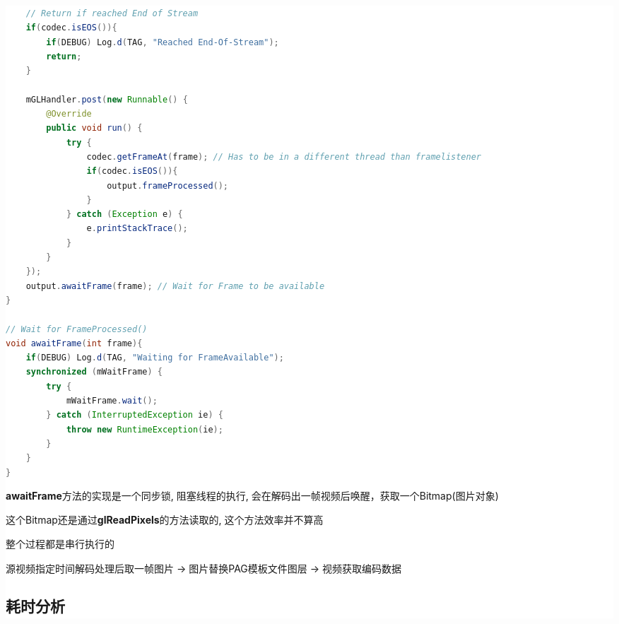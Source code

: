 ```java
    // Return if reached End of Stream
    if(codec.isEOS()){
        if(DEBUG) Log.d(TAG, "Reached End-Of-Stream");
        return;
    }

    mGLHandler.post(new Runnable() {
        @Override
        public void run() {
            try {
                codec.getFrameAt(frame); // Has to be in a different thread than framelistener
                if(codec.isEOS()){
                    output.frameProcessed();
                }
            } catch (Exception e) {
                e.printStackTrace();
            }
        }
    });
    output.awaitFrame(frame); // Wait for Frame to be available
}

// Wait for FrameProcessed()
void awaitFrame(int frame){
    if(DEBUG) Log.d(TAG, "Waiting for FrameAvailable");
    synchronized (mWaitFrame) {
        try {
            mWaitFrame.wait();
        } catch (InterruptedException ie) {
            throw new RuntimeException(ie);
        }
    }
}
```

**awaitFrame**方法的实现是一个同步锁, 阻塞线程的执行, 会在解码出一帧视频后唤醒，获取一个Bitmap(图片对象)

这个Bitmap还是通过**glReadPixels**的方法读取的, 这个方法效率并不算高

整个过程都是串行执行的

源视频指定时间解码处理后取一帧图片 -> 图片替换PAG模板文件图层 -> 视频获取编码数据


## 耗时分析
